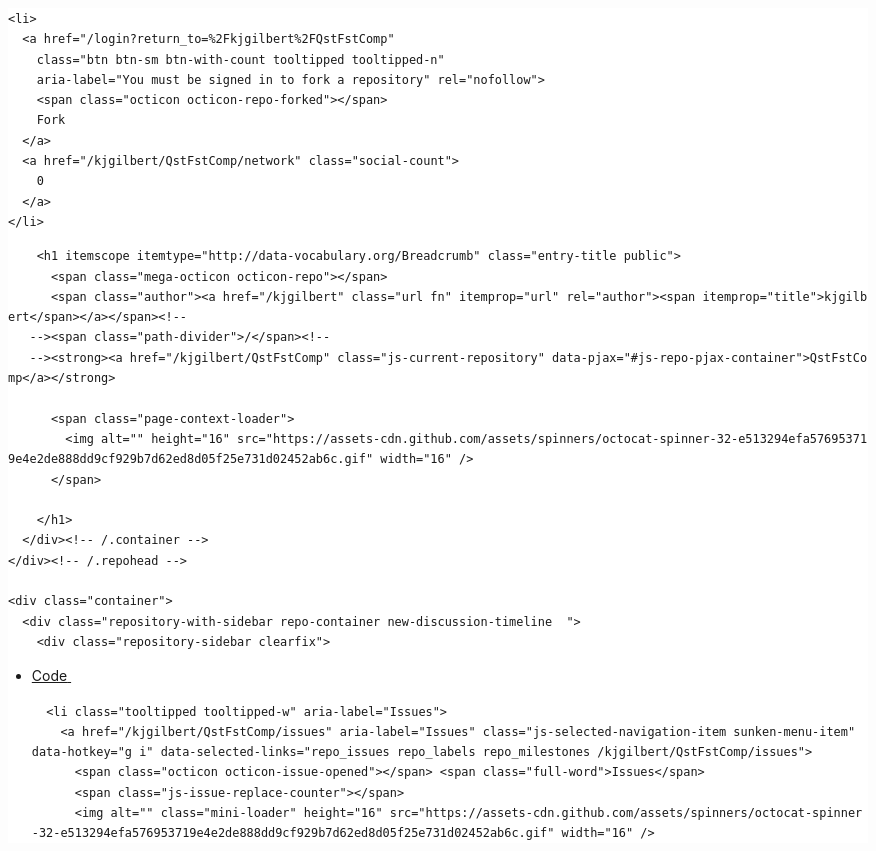   </li>

    <li>
      <a href="/login?return_to=%2Fkjgilbert%2FQstFstComp"
        class="btn btn-sm btn-with-count tooltipped tooltipped-n"
        aria-label="You must be signed in to fork a repository" rel="nofollow">
        <span class="octicon octicon-repo-forked"></span>
        Fork
      </a>
      <a href="/kjgilbert/QstFstComp/network" class="social-count">
        0
      </a>
    </li>
</ul>

        <h1 itemscope itemtype="http://data-vocabulary.org/Breadcrumb" class="entry-title public">
          <span class="mega-octicon octicon-repo"></span>
          <span class="author"><a href="/kjgilbert" class="url fn" itemprop="url" rel="author"><span itemprop="title">kjgilbert</span></a></span><!--
       --><span class="path-divider">/</span><!--
       --><strong><a href="/kjgilbert/QstFstComp" class="js-current-repository" data-pjax="#js-repo-pjax-container">QstFstComp</a></strong>

          <span class="page-context-loader">
            <img alt="" height="16" src="https://assets-cdn.github.com/assets/spinners/octocat-spinner-32-e513294efa576953719e4e2de888dd9cf929b7d62ed8d05f25e731d02452ab6c.gif" width="16" />
          </span>

        </h1>
      </div><!-- /.container -->
    </div><!-- /.repohead -->

    <div class="container">
      <div class="repository-with-sidebar repo-container new-discussion-timeline  ">
        <div class="repository-sidebar clearfix">
            
<nav class="sunken-menu repo-nav js-repo-nav js-sidenav-container-pjax js-octicon-loaders"
     role="navigation"
     data-pjax="#js-repo-pjax-container"
     data-issue-count-url="/kjgilbert/QstFstComp/issues/counts">
  <ul class="sunken-menu-group">
    <li class="tooltipped tooltipped-w" aria-label="Code">
      <a href="/kjgilbert/QstFstComp" aria-label="Code" class="selected js-selected-navigation-item sunken-menu-item" data-hotkey="g c" data-selected-links="repo_source repo_downloads repo_commits repo_releases repo_tags repo_branches /kjgilbert/QstFstComp">
        <span class="octicon octicon-code"></span> <span class="full-word">Code</span>
        <img alt="" class="mini-loader" height="16" src="https://assets-cdn.github.com/assets/spinners/octocat-spinner-32-e513294efa576953719e4e2de888dd9cf929b7d62ed8d05f25e731d02452ab6c.gif" width="16" />
</a>    </li>

      <li class="tooltipped tooltipped-w" aria-label="Issues">
        <a href="/kjgilbert/QstFstComp/issues" aria-label="Issues" class="js-selected-navigation-item sunken-menu-item" data-hotkey="g i" data-selected-links="repo_issues repo_labels repo_milestones /kjgilbert/QstFstComp/issues">
          <span class="octicon octicon-issue-opened"></span> <span class="full-word">Issues</span>
          <span class="js-issue-replace-counter"></span>
          <img alt="" class="mini-loader" height="16" src="https://assets-cdn.github.com/assets/spinners/octocat-spinner-32-e513294efa576953719e4e2de888dd9cf929b7d62ed8d05f25e731d02452ab6c.gif" width="16" />
</a>      </li>
